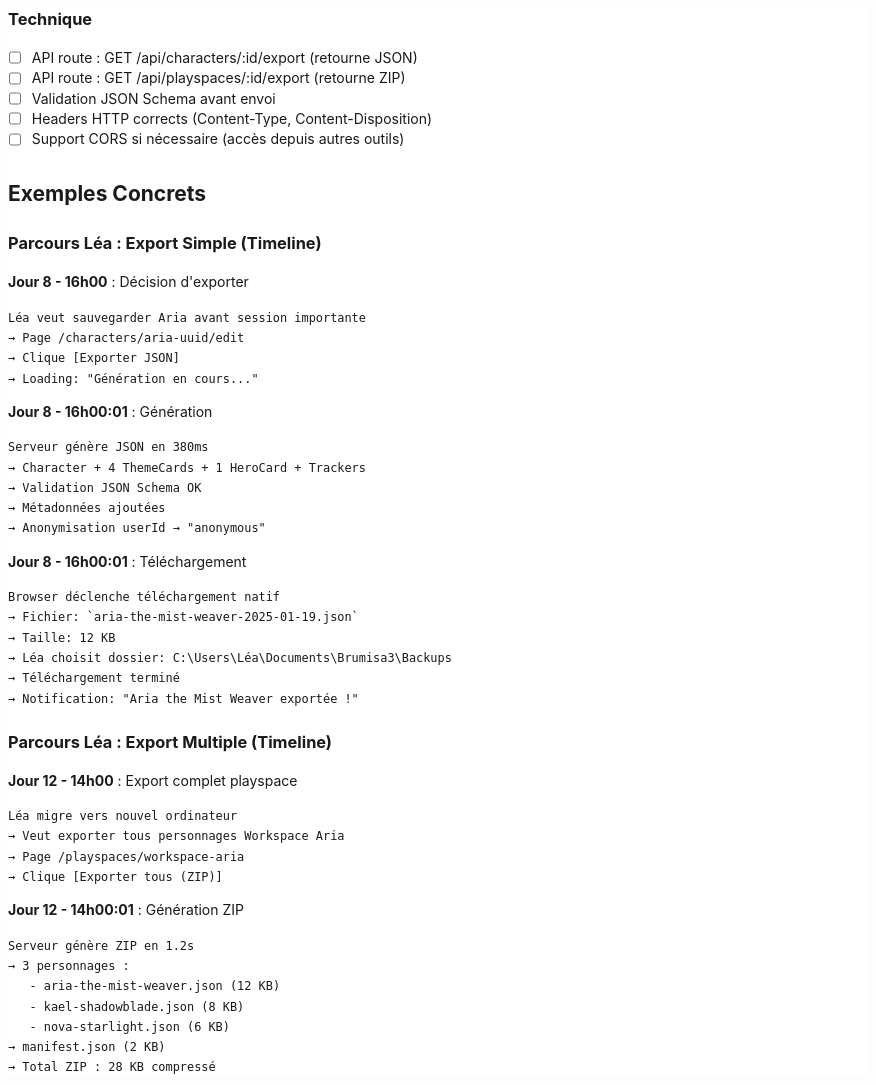 ### Technique
- [ ] API route : GET /api/characters/:id/export (retourne JSON)
- [ ] API route : GET /api/playspaces/:id/export (retourne ZIP)
- [ ] Validation JSON Schema avant envoi
- [ ] Headers HTTP corrects (Content-Type, Content-Disposition)
- [ ] Support CORS si nécessaire (accès depuis autres outils)

## Exemples Concrets

### Parcours Léa : Export Simple (Timeline)

**Jour 8 - 16h00** : Décision d'exporter
```
Léa veut sauvegarder Aria avant session importante
→ Page /characters/aria-uuid/edit
→ Clique [Exporter JSON]
→ Loading: "Génération en cours..."
```

**Jour 8 - 16h00:01** : Génération
```
Serveur génère JSON en 380ms
→ Character + 4 ThemeCards + 1 HeroCard + Trackers
→ Validation JSON Schema OK
→ Métadonnées ajoutées
→ Anonymisation userId → "anonymous"
```

**Jour 8 - 16h00:01** : Téléchargement
```
Browser déclenche téléchargement natif
→ Fichier: `aria-the-mist-weaver-2025-01-19.json`
→ Taille: 12 KB
→ Léa choisit dossier: C:\Users\Léa\Documents\Brumisa3\Backups
→ Téléchargement terminé
→ Notification: "Aria the Mist Weaver exportée !"
```

### Parcours Léa : Export Multiple (Timeline)

**Jour 12 - 14h00** : Export complet playspace
```
Léa migre vers nouvel ordinateur
→ Veut exporter tous personnages Workspace Aria
→ Page /playspaces/workspace-aria
→ Clique [Exporter tous (ZIP)]
```

**Jour 12 - 14h00:01** : Génération ZIP
```
Serveur génère ZIP en 1.2s
→ 3 personnages :
   - aria-the-mist-weaver.json (12 KB)
   - kael-shadowblade.json (8 KB)
   - nova-starlight.json (6 KB)
→ manifest.json (2 KB)
→ Total ZIP : 28 KB compressé
```
